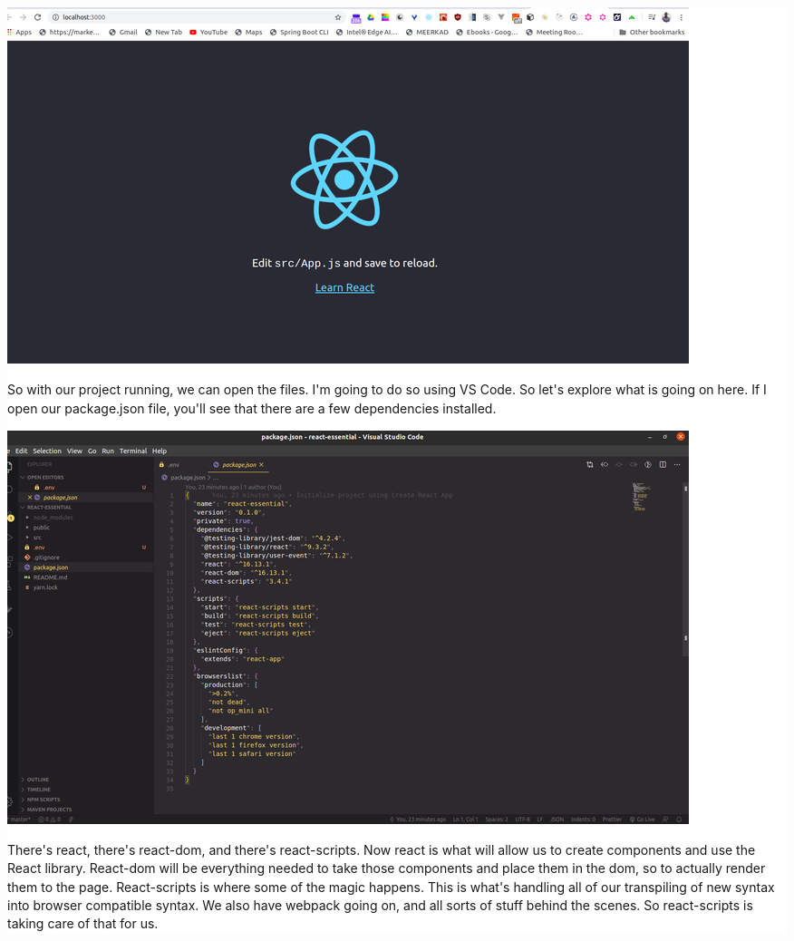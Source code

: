 ![](../images/re6.png)

So with our project running, we can open the files. I'm going to do so using VS Code. So let's explore what is going on here. If I open our package.json file, you'll see that there are a few dependencies installed. 

![](../images/pkg.png)

There's react, there's react-dom, and there's react-scripts. Now react is what will allow us to create components and use the React library. React-dom will be everything needed to take those components and place them in the dom, so to actually render them to the page. React-scripts is where some of the magic happens. This is what's handling all of our transpiling of new syntax into browser compatible syntax. We also have webpack going on, and all sorts of stuff behind the scenes. So react-scripts is taking care of that for us. 
